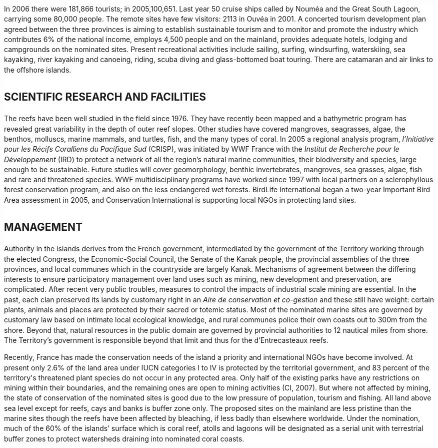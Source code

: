 In 2006 there were 181,866 tourists; in 2005,100,651. Last year 50 cruise ships called by Nouméa and the Great South Lagoon, carrying some 80,000 people. The remote sites have few visitors: 2113 in Ouvéa in 2001. A concerted tourism development plan agreed between the three provinces is aiming to establish sustainable tourism and to monitor and promote the industry which contributes 6% of the national income, employs 4,500 people and on the mainland, provides adequate hotels, lodging and campgrounds on the nominated sites. Present recreational activities include sailing, surfing, windsurfing, waterskiing, sea kayaking, river kayaking and canoeing, riding, scuba diving and glass-bottomed boat touring. There are catamaran and air links to the offshore islands.

SCIENTIFIC RESEARCH AND FACILITIES
----------------------------------

The reefs have been well studied in the field since 1976. They have recently been mapped and a bathymetric program has revealed great variability in the depth of outer reef slopes. Other studies have covered mangroves, seagrasses, algae, the benthos, molluscs, marine mammals, and turtles, fish, and the many types of coral. ln 2005 a regional analysis program, *l’Initiative pour les Récifs Coralliens du Pacifique Sud* (CRISP), was initiated by WWF France with the *Institut de Recherche pour le Développement* (IRD) to protect a network of all the region’s natural marine communities, their biodiversity and species, large enough to be sustainable. Future studies will cover geomorphology, benthic invertebrates, mangroves, sea grasses, algae, fish and rare and threatened species. WWF multidisciplinary programs have worked since 1997 with local partners on a sclerophyllous forest conservation program, and also on the less endangered wet forests. BirdLife International began a two-year Important Bird Area assessment in 2005, and Conservation International is supporting local NGOs in protecting land sites.

MANAGEMENT
----------

Authority in the islands derives from the French government, intermediated by the government of the Territory working through the elected Congress, the Economic-Social Council, the Senate of the Kanak people, the provincial assemblies of the three provinces, and local communes which in the countryside are largely Kanak. Mechanisms of agreement between the differing interests to ensure participatory management over land uses such as mining, new development and preservation, are complicated. After recent very public troubles, measures to control the impacts of industrial scale mining are essential. In the past, each clan preserved its lands by customary right in an *Aire de conservation et co-gestion* and these still have weight: certain plants, animals and places are protected by their sacred or totemic status. Most of the nominated marine sites are governed by customary law based on intimate local ecological knowledge, and rural communes police their own coasts out to 300m from the shore. Beyond that, natural resources in the public domain are governed by provincial authorities to 12 nautical miles from shore. The Territory’s government is responsible beyond that limit and thus for the d’Entrecasteaux reefs.

Recently, France has made the conservation needs of the island a priority and international NGOs have become involved. At present only 2.6% of the land area under IUCN categories I to IV is protected by the territorial government, and 83 percent of the territory's threatened plant species do not occur in any protected area. Only half of the existing parks have any restrictions on mining within their boundaries, and the remaining ones are open to mining activities (CI, 2007). But where not affected by mining, the state of conservation of the nominated sites is good due to the low pressure of population, tourism and fishing. All land above sea level except for reefs, cays and banks is buffer zone only. The proposed sites on the mainland are less pristine than the marine sites though the reefs have been affected by bleaching, if less badly than elsewhere worldwide. Under the nomination, much of the 60% of the islands’ surface which is coral reef, atolls and lagoons will be designated as a serial unit with terrestrial buffer zones to protect watersheds draining into nominated coral coasts.
